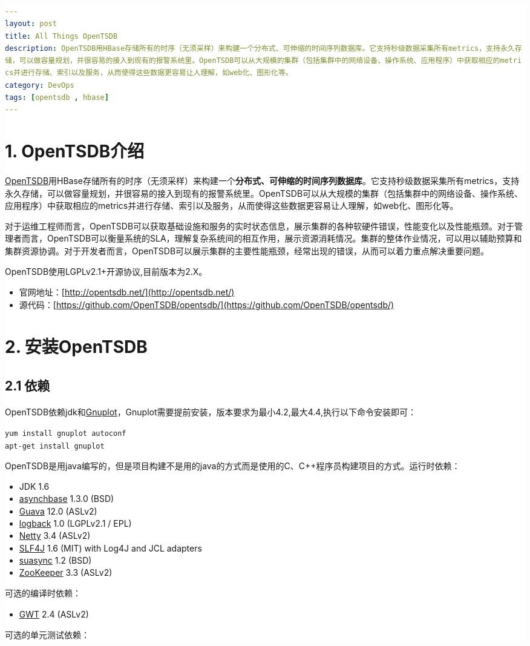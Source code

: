 ```yaml
---
layout: post
title: All Things OpenTSDB
description: OpenTSDB用HBase存储所有的时序（无须采样）来构建一个分布式、可伸缩的时间序列数据库。它支持秒级数据采集所有metrics，支持永久存储，可以做容量规划，并很容易的接入到现有的报警系统里。OpenTSDB可以从大规模的集群（包括集群中的网络设备、操作系统、应用程序）中获取相应的metrics并进行存储、索引以及服务，从而使得这些数据更容易让人理解，如web化、图形化等。
category: DevOps
tags: [opentsdb , hbase]
---
```


# 1. OpenTSDB介绍

[OpenTSDB](http://opentsdb.net/index.html)用HBase存储所有的时序（无须采样）来构建一个**分布式、可伸缩的时间序列数据库**。它支持秒级数据采集所有metrics，支持永久存储，可以做容量规划，并很容易的接入到现有的报警系统里。OpenTSDB可以从大规模的集群（包括集群中的网络设备、操作系统、应用程序）中获取相应的metrics并进行存储、索引以及服务，从而使得这些数据更容易让人理解，如web化、图形化等。

对于运维工程师而言，OpenTSDB可以获取基础设施和服务的实时状态信息，展示集群的各种软硬件错误，性能变化以及性能瓶颈。对于管理者而言，OpenTSDB可以衡量系统的SLA，理解复杂系统间的相互作用，展示资源消耗情况。集群的整体作业情况，可以用以辅助预算和集群资源协调。对于开发者而言，OpenTSDB可以展示集群的主要性能瓶颈，经常出现的错误，从而可以着力重点解决重要问题。

OpenTSDB使用LGPLv2.1+开源协议,目前版本为2.X。

- 官网地址：[http://opentsdb.net/](http://opentsdb.net/)
- 源代码：[https://github.com/OpenTSDB/opentsdb/](https://github.com/OpenTSDB/opentsdb/)


# 2. 安装OpenTSDB
## 2.1 依赖
OpenTSDB依赖jdk和[Gnuplot](http://www.gnuplot.info/)，Gnuplot需要提前安装，版本要求为最小4.2,最大4.4,执行以下命令安装即可：

```
yum install gnuplot autoconf
apt-get install gnuplot
```

OpenTSDB是用java编写的，但是项目构建不是用的java的方式而是使用的C、C++程序员构建项目的方式。运行时依赖：

- JDK 1.6
- [asynchbase](http://github.com/OpenTSDB/asynchbase) 1.3.0 (BSD)
- [Guava](http://code.google.com/p/guava-libraries/) 12.0 (ASLv2)
- [logback](http://logback.qos.ch/) 1.0 (LGPLv2.1 / EPL)
- [Netty](http://jboss.org/netty) 3.4 (ASLv2)
- [SLF4J](http://slf4j.org/) 1.6 (MIT) with Log4J and JCL adapters
- [suasync](http://github.com/OpenTSDB/async) 1.2 (BSD)
- [ZooKeeper](http://hadoop.apache.org/zookeeper/) 3.3 (ASLv2)

可选的编译时依赖：

- [GWT](http://gwt.google.com/) 2.4 (ASLv2)

可选的单元测试依赖：
